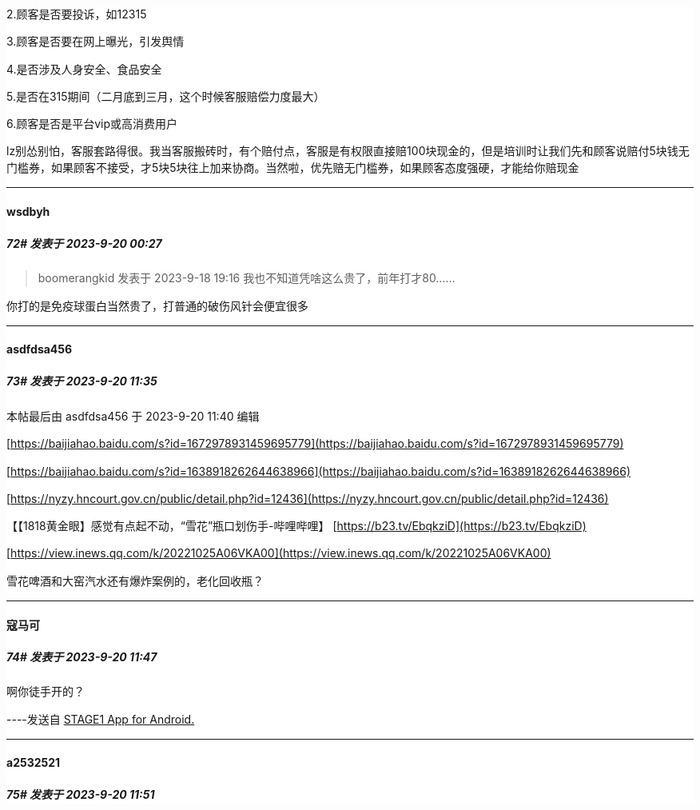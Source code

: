 2.顾客是否要投诉，如12315

3.顾客是否要在网上曝光，引发舆情

4.是否涉及人身安全、食品安全

5.是否在315期间（二月底到三月，这个时候客服赔偿力度最大）

6.顾客是否是平台vip或高消费用户

lz别怂别怕，客服套路得很。我当客服搬砖时，有个赔付点，客服是有权限直接赔100块现金的，但是培训时让我们先和顾客说赔付5块钱无门槛券，如果顾客不接受，才5块5块往上加来协商。当然啦，优先赔无门槛券，如果顾客态度强硬，才能给你赔现金


*****

####  wsdbyh  
##### 72#       发表于 2023-9-20 00:27

<blockquote>boomerangkid 发表于 2023-9-18 19:16
我也不知道凭啥这么贵了，前年打才80……</blockquote>
你打的是免疫球蛋白当然贵了，打普通的破伤风针会便宜很多


*****

####  asdfdsa456  
##### 73#       发表于 2023-9-20 11:35

 本帖最后由 asdfdsa456 于 2023-9-20 11:40 编辑 

[https://baijiahao.baidu.com/s?id=1672978931459695779](https://baijiahao.baidu.com/s?id=1672978931459695779)

[https://baijiahao.baidu.com/s?id=1638918262644638966](https://baijiahao.baidu.com/s?id=1638918262644638966)

[https://nyzy.hncourt.gov.cn/public/detail.php?id=12436](https://nyzy.hncourt.gov.cn/public/detail.php?id=12436)

【【1818黄金眼】感觉有点起不动，“雪花”瓶口划伤手-哔哩哔哩】 [https://b23.tv/EbqkziD](https://b23.tv/EbqkziD)

[https://view.inews.qq.com/k/20221025A06VKA00](https://view.inews.qq.com/k/20221025A06VKA00)

雪花啤酒和大窑汽水还有爆炸案例的，老化回收瓶？


*****

####  寇马可  
##### 74#       发表于 2023-9-20 11:47

啊你徒手开的？

----发送自 [STAGE1 App for Android.](http://stage1.5j4m.com/?1.37)

*****

####  a2532521  
##### 75#       发表于 2023-9-20 11:51
